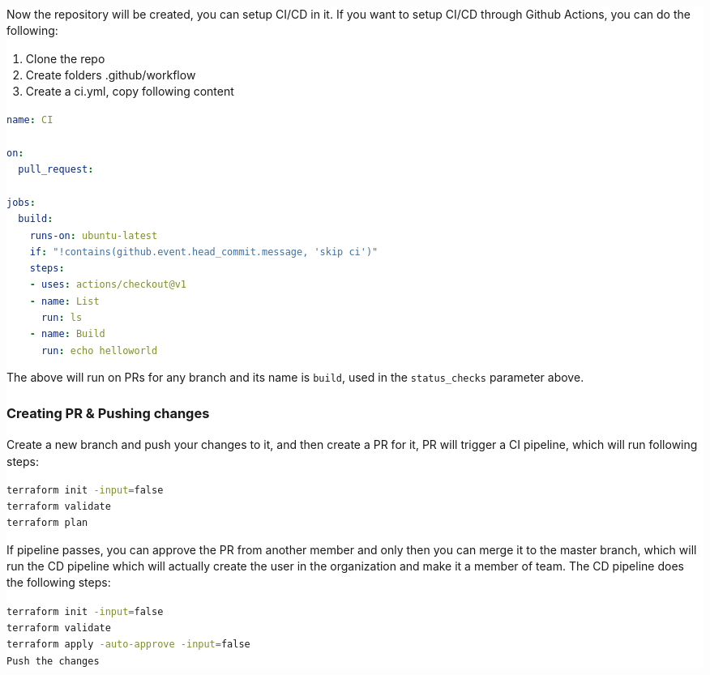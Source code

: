 Now the repository will be created, you can setup CI/CD in it. If you want to setup CI/CD through Github Actions, you can do the following:

1. Clone the repo
2. Create folders .github/workflow
3. Create a ci.yml, copy following content

```yml
name: CI

on:
  pull_request:

jobs:
  build:
    runs-on: ubuntu-latest
    if: "!contains(github.event.head_commit.message, 'skip ci')"
    steps:
    - uses: actions/checkout@v1
    - name: List
      run: ls
    - name: Build
      run: echo helloworld
```

The above will run on PRs for any branch and its name is `build`, used in the `status_checks` parameter above.

### Creating PR & Pushing changes

Create a new branch and push your changes to it, and then create a PR for it, PR will trigger a CI pipeline, which will run following steps:

```sh
terraform init -input=false
terraform validate
terraform plan
```

If pipeline passes, you can approve the PR from another member and only then you can merge it to the master branch, which will run the CD pipeline which will actually create the user in the organization and make it a member of team. The CD pipeline does the following steps:

```sh
terraform init -input=false
terraform validate
terraform apply -auto-approve -input=false
Push the changes
```
